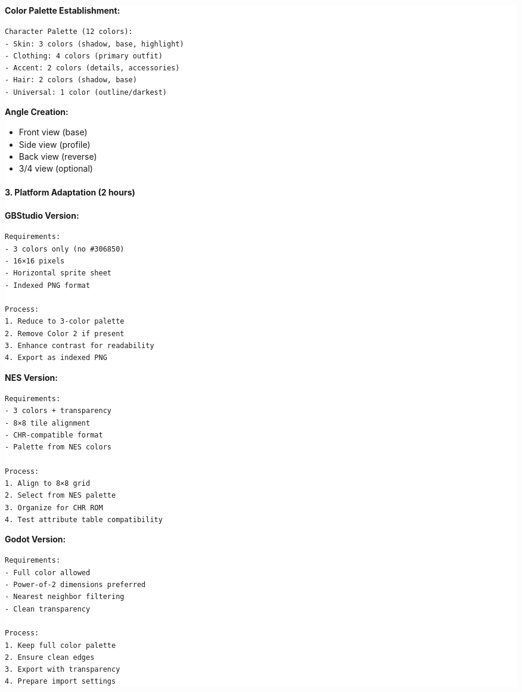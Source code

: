 **Color Palette Establishment:**
```
Character Palette (12 colors):
- Skin: 3 colors (shadow, base, highlight)
- Clothing: 4 colors (primary outfit)
- Accent: 2 colors (details, accessories)
- Hair: 2 colors (shadow, base)
- Universal: 1 color (outline/darkest)
```

**Angle Creation:**
- Front view (base)
- Side view (profile)
- Back view (reverse)
- 3/4 view (optional)

#### 3. Platform Adaptation (2 hours)

**GBStudio Version:**
```
Requirements:
- 3 colors only (no #306850)
- 16×16 pixels
- Horizontal sprite sheet
- Indexed PNG format

Process:
1. Reduce to 3-color palette
2. Remove Color 2 if present
3. Enhance contrast for readability
4. Export as indexed PNG
```

**NES Version:**
```
Requirements:
- 3 colors + transparency
- 8×8 tile alignment
- CHR-compatible format
- Palette from NES colors

Process:
1. Align to 8×8 grid
2. Select from NES palette
3. Organize for CHR ROM
4. Test attribute table compatibility
```

**Godot Version:**
```
Requirements:
- Full color allowed
- Power-of-2 dimensions preferred
- Nearest neighbor filtering
- Clean transparency

Process:
1. Keep full color palette
2. Ensure clean edges
3. Export with transparency
4. Prepare import settings
```
